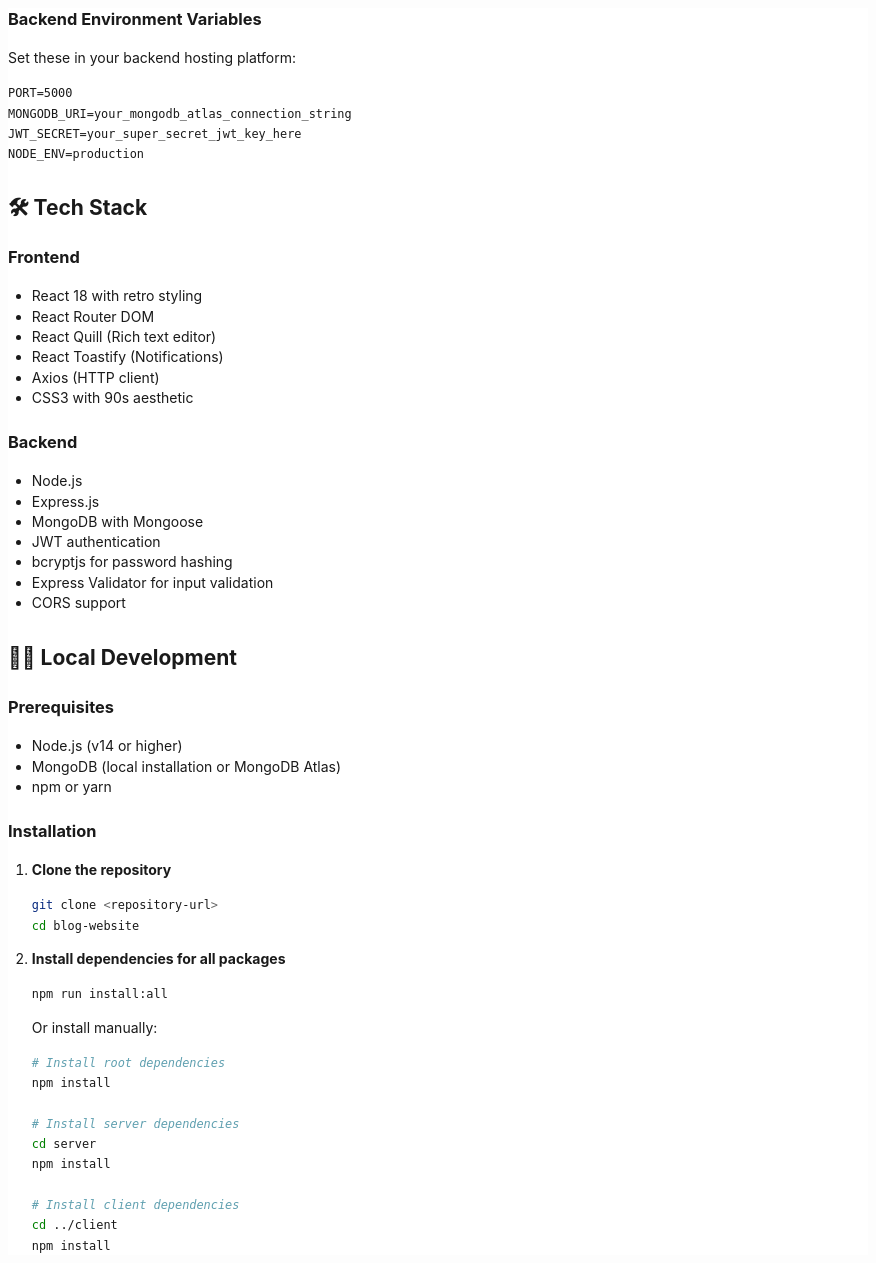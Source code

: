 ### Backend Environment Variables
Set these in your backend hosting platform:
```env
PORT=5000
MONGODB_URI=your_mongodb_atlas_connection_string
JWT_SECRET=your_super_secret_jwt_key_here
NODE_ENV=production
```

## 🛠️ Tech Stack

### Frontend
- React 18 with retro styling
- React Router DOM
- React Quill (Rich text editor)
- React Toastify (Notifications)
- Axios (HTTP client)
- CSS3 with 90s aesthetic

### Backend
- Node.js
- Express.js
- MongoDB with Mongoose
- JWT authentication
- bcryptjs for password hashing
- Express Validator for input validation
- CORS support

## 🏃‍♂️ Local Development

### Prerequisites
- Node.js (v14 or higher)
- MongoDB (local installation or MongoDB Atlas)
- npm or yarn

### Installation

1. **Clone the repository**
   ```bash
   git clone <repository-url>
   cd blog-website
   ```

2. **Install dependencies for all packages**
   ```bash
   npm run install:all
   ```
   
   Or install manually:
   ```bash
   # Install root dependencies
   npm install
   
   # Install server dependencies
   cd server
   npm install
   
   # Install client dependencies
   cd ../client
   npm install
   ```
